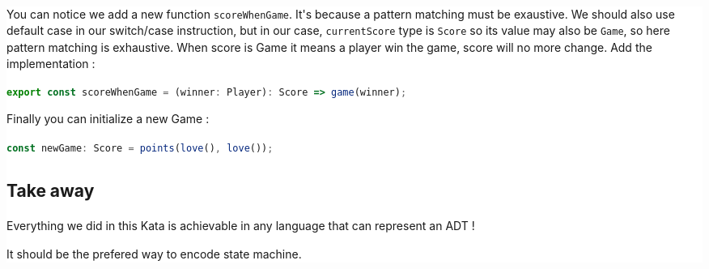You can notice we add a new function `scoreWhenGame`. It's because a pattern matching must be exaustive. We should also use default case in our switch/case instruction, but in our case, `currentScore` type is `Score` so its value may also be `Game`, so here pattern matching is exhaustive. When score is Game it means a player win the game, score will no more change. Add the implementation :

```typescript
export const scoreWhenGame = (winner: Player): Score => game(winner);
```

Finally you can initialize a new Game :

```typescript
const newGame: Score = points(love(), love());
```

## Take away

Everything we did in this Kata is achievable in any language that can represent an ADT !

It should be the prefered way to encode state machine.

